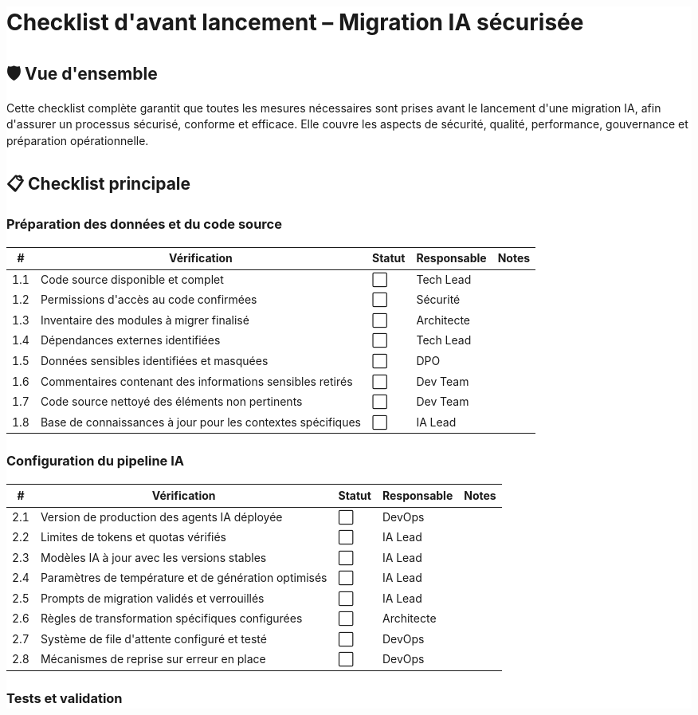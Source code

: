 # Checklist d'avant lancement – Migration IA sécurisée

## 🛡️ Vue d'ensemble

Cette checklist complète garantit que toutes les mesures nécessaires sont prises avant le lancement d'une migration IA, afin d'assurer un processus sécurisé, conforme et efficace. Elle couvre les aspects de sécurité, qualité, performance, gouvernance et préparation opérationnelle.

## 📋 Checklist principale

### Préparation des données et du code source

| # | Vérification | Statut | Responsable | Notes |
|---|--------------|--------|-------------|-------|
| 1.1 | Code source disponible et complet | ⬜ | Tech Lead | |
| 1.2 | Permissions d'accès au code confirmées | ⬜ | Sécurité | |
| 1.3 | Inventaire des modules à migrer finalisé | ⬜ | Architecte | |
| 1.4 | Dépendances externes identifiées | ⬜ | Tech Lead | |
| 1.5 | Données sensibles identifiées et masquées | ⬜ | DPO | |
| 1.6 | Commentaires contenant des informations sensibles retirés | ⬜ | Dev Team | |
| 1.7 | Code source nettoyé des éléments non pertinents | ⬜ | Dev Team | |
| 1.8 | Base de connaissances à jour pour les contextes spécifiques | ⬜ | IA Lead | |

### Configuration du pipeline IA

| # | Vérification | Statut | Responsable | Notes |
|---|--------------|--------|-------------|-------|
| 2.1 | Version de production des agents IA déployée | ⬜ | DevOps | |
| 2.2 | Limites de tokens et quotas vérifiés | ⬜ | IA Lead | |
| 2.3 | Modèles IA à jour avec les versions stables | ⬜ | IA Lead | |
| 2.4 | Paramètres de température et de génération optimisés | ⬜ | IA Lead | |
| 2.5 | Prompts de migration validés et verrouillés | ⬜ | IA Lead | |
| 2.6 | Règles de transformation spécifiques configurées | ⬜ | Architecte | |
| 2.7 | Système de file d'attente configuré et testé | ⬜ | DevOps | |
| 2.8 | Mécanismes de reprise sur erreur en place | ⬜ | DevOps | |

### Tests et validation

